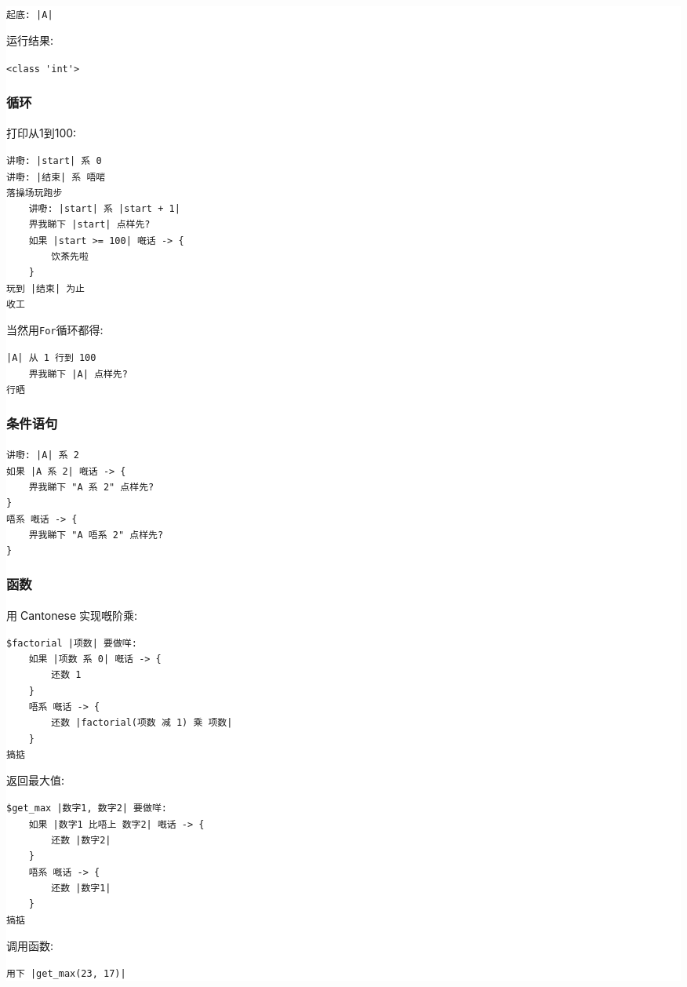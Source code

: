 ```
起底: |A|
```
运行结果:  
```
<class 'int'>
```
### <a name="5">循环</a>
打印从1到100:  
```
讲嘢: |start| 系 0
讲嘢: |结束| 系 唔啱
落操场玩跑步
    讲嘢: |start| 系 |start + 1|
    畀我睇下 |start| 点样先?
    如果 |start >= 100| 嘅话 -> {
        饮茶先啦
    }
玩到 |结束| 为止
收工
```
当然用`For`循环都得:  
```
|A| 从 1 行到 100
    畀我睇下 |A| 点样先?
行晒
```
### <a name="6">条件语句</a>
```
讲嘢: |A| 系 2
如果 |A 系 2| 嘅话 -> {
    畀我睇下 "A 系 2" 点样先?
}
唔系 嘅话 -> {
    畀我睇下 "A 唔系 2" 点样先?
}
```
### <a name="7">函数</a>
用 Cantonese 实现嘅阶乘:  
```
$factorial |项数| 要做咩:
    如果 |项数 系 0| 嘅话 -> {
        还数 1
    }
    唔系 嘅话 -> {
        还数 |factorial(项数 减 1) 乘 项数|
    }
搞掂
```  
返回最大值:  
```
$get_max |数字1, 数字2| 要做咩:
    如果 |数字1 比唔上 数字2| 嘅话 -> {
        还数 |数字2|
    }
    唔系 嘅话 -> {
        还数 |数字1|
    }
搞掂
```
调用函数:  
```
用下 |get_max(23, 17)|
```